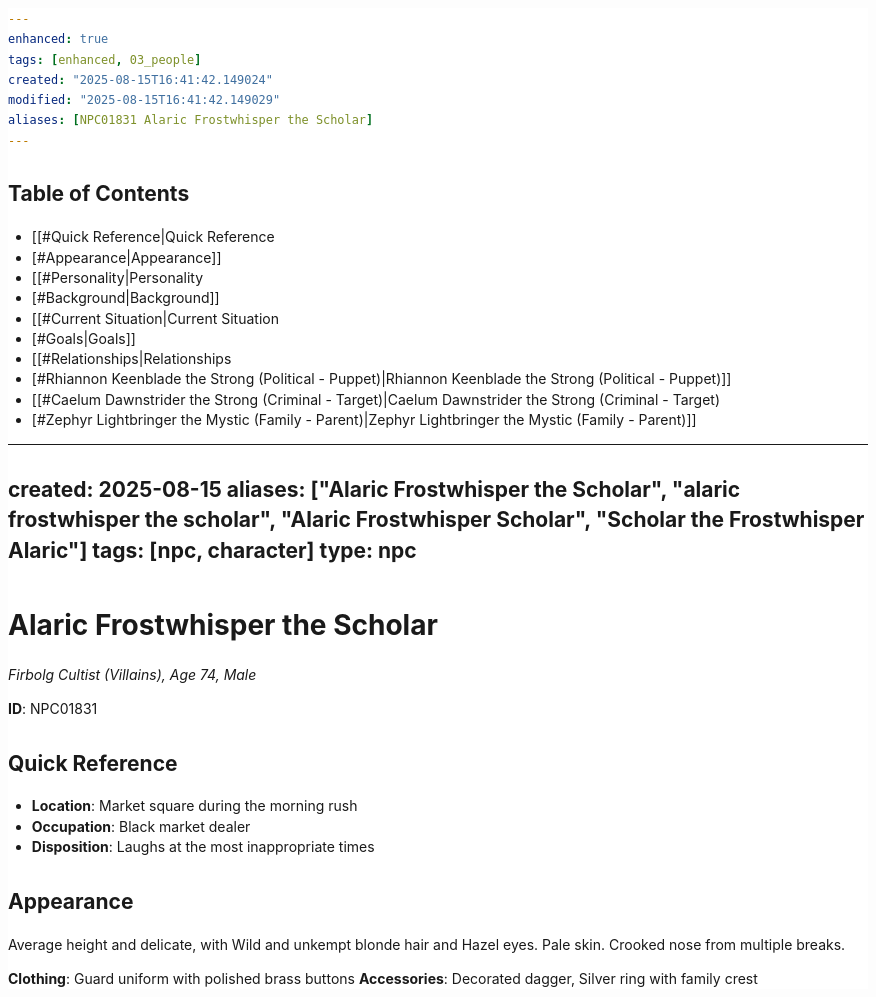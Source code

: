 ```yaml
---
enhanced: true
tags: [enhanced, 03_people]
created: "2025-08-15T16:41:42.149024"
modified: "2025-08-15T16:41:42.149029"
aliases: [NPC01831 Alaric Frostwhisper the Scholar]
---
```


## Table of Contents
- [[#Quick Reference|Quick Reference
- [#Appearance|Appearance]]
- [[#Personality|Personality
- [#Background|Background]]
- [[#Current Situation|Current Situation
- [#Goals|Goals]]
- [[#Relationships|Relationships
- [#Rhiannon Keenblade the Strong (Political - Puppet)|Rhiannon Keenblade the Strong (Political - Puppet)]]
- [[#Caelum Dawnstrider the Strong (Criminal - Target)|Caelum Dawnstrider the Strong (Criminal - Target)
- [#Zephyr Lightbringer the Mystic (Family - Parent)|Zephyr Lightbringer the Mystic (Family - Parent)]]

---
created: 2025-08-15
aliases: ["Alaric Frostwhisper the Scholar", "alaric frostwhisper the scholar", "Alaric Frostwhisper Scholar", "Scholar the Frostwhisper Alaric"]
tags: [npc, character]
type: npc
---

# Alaric Frostwhisper the Scholar

*Firbolg Cultist (Villains), Age 74, Male*

**ID**: NPC01831

## Quick Reference
- **Location**: Market square during the morning rush
- **Occupation**: Black market dealer
- **Disposition**: Laughs at the most inappropriate times

## Appearance
Average height and delicate, with Wild and unkempt blonde hair and Hazel eyes. Pale skin. Crooked nose from multiple breaks.

**Clothing**: Guard uniform with polished brass buttons
**Accessories**: Decorated dagger, Silver ring with family crest
